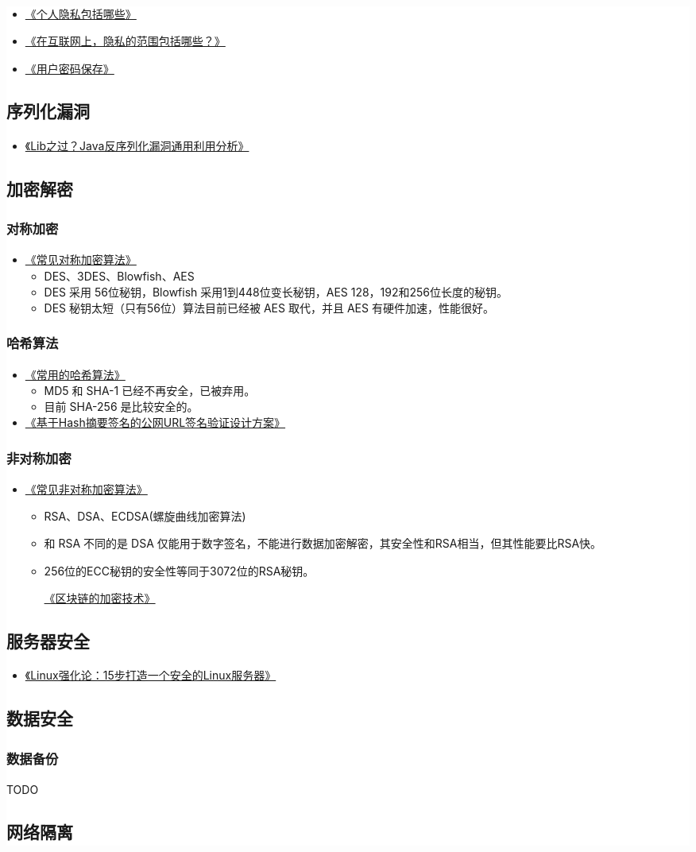 *   [《个人隐私包括哪些》](https://zhidao.baidu.com/question/1988017976673661587.html)

*   [《在互联网上，隐私的范围包括哪些？》](https://www.zhihu.com/question/20137108)

*   [《用户密码保存》](https://coderxing.gitbooks.io/architecture-evolution/di-san-pian-ff1a-bu-luo/642-shu-ju-jia-mi/6425-jia-mi-chang-jing-ff1a-yong-hu-mi-ma-bao-cun.html)

## 序列化漏洞

*   [《Lib之过？Java反序列化漏洞通用利用分析》](https://blog.chaitin.cn/2015-11-11_java_unserialize_rce/)

## 加密解密

### 对称加密

*   [《常见对称加密算法》](https://coderxing.gitbooks.io/architecture-evolution/di-san-pian-ff1a-bu-luo/642-shu-ju-jia-mi/6421-chang-jian-dui-cheng-jia-mi-suan-fa.html)
    *   DES、3DES、Blowfish、AES
    *   DES 采用 56位秘钥，Blowfish 采用1到448位变长秘钥，AES 128，192和256位长度的秘钥。
    *   DES 秘钥太短（只有56位）算法目前已经被 AES 取代，并且 AES 有硬件加速，性能很好。

### 哈希算法

*   [《常用的哈希算法》](https://coderxing.gitbooks.io/architecture-evolution/di-san-pian-ff1a-bu-luo/642-shu-ju-jia-mi/6422-chang-jian-ha-xi-suan-fa-and-hmac.html)
    *   MD5 和 SHA-1 已经不再安全，已被弃用。
    *   目前 SHA-256 是比较安全的。
*   [《基于Hash摘要签名的公网URL签名验证设计方案》](https://blog.csdn.net/zhangruhong168/article/details/78033202)

### 非对称加密

*   [《常见非对称加密算法》](https://coderxing.gitbooks.io/architecture-evolution/di-san-pian-ff1a-bu-luo/642-shu-ju-jia-mi/6424-chang-yong-fei-dui-cheng-jia-mi-suan-fa.html)
    *   RSA、DSA、ECDSA(螺旋曲线加密算法)
    *   和 RSA 不同的是 DSA 仅能用于数字签名，不能进行数据加密解密，其安全性和RSA相当，但其性能要比RSA快。
    *   256位的ECC秘钥的安全性等同于3072位的RSA秘钥。

        [《区块链的加密技术》](http://baijiahao.baidu.com/s?id=1578348858092033763\&wfr=spider\&for=pc)

## 服务器安全

*   [《Linux强化论：15步打造一个安全的Linux服务器》](http://www.freebuf.com/articles/system/121540.html)

## 数据安全

### 数据备份

TODO

## 网络隔离
